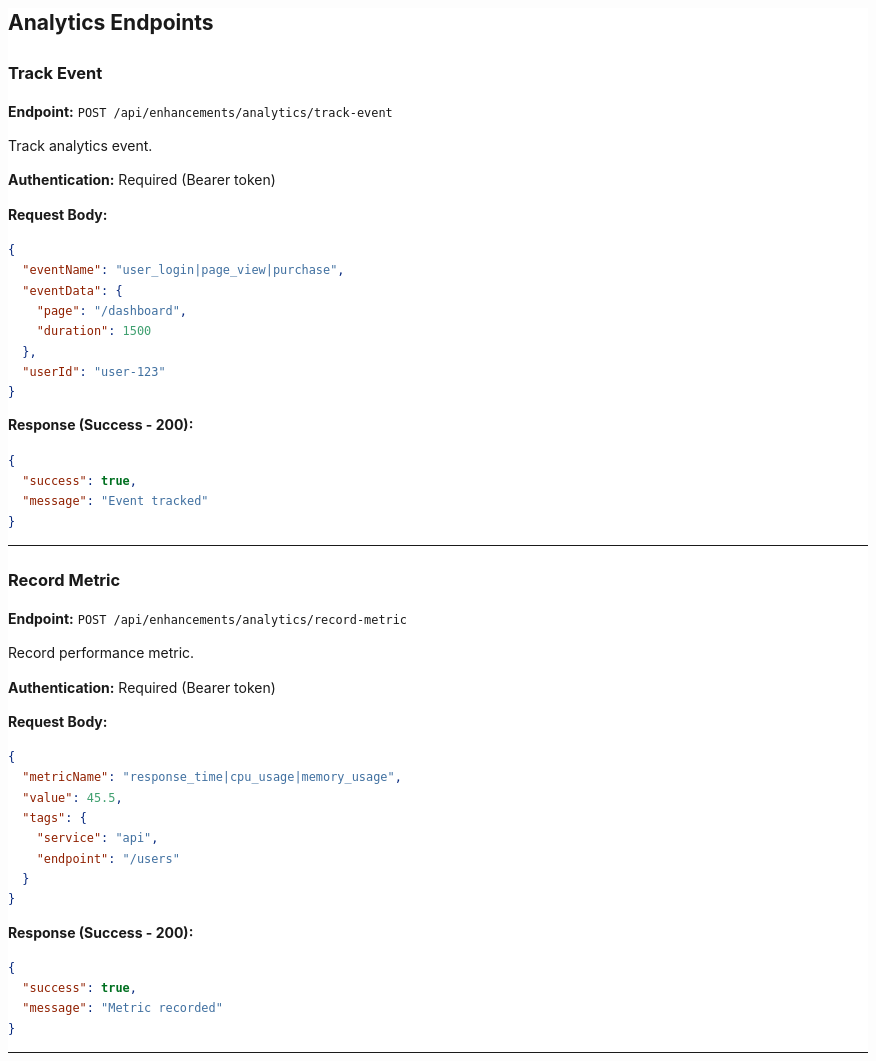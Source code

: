 
## Analytics Endpoints

### Track Event
**Endpoint:** `POST /api/enhancements/analytics/track-event`

Track analytics event.

**Authentication:** Required (Bearer token)

**Request Body:**
```json
{
  "eventName": "user_login|page_view|purchase",
  "eventData": {
    "page": "/dashboard",
    "duration": 1500
  },
  "userId": "user-123"
}
```

**Response (Success - 200):**
```json
{
  "success": true,
  "message": "Event tracked"
}
```

---

### Record Metric
**Endpoint:** `POST /api/enhancements/analytics/record-metric`

Record performance metric.

**Authentication:** Required (Bearer token)

**Request Body:**
```json
{
  "metricName": "response_time|cpu_usage|memory_usage",
  "value": 45.5,
  "tags": {
    "service": "api",
    "endpoint": "/users"
  }
}
```

**Response (Success - 200):**
```json
{
  "success": true,
  "message": "Metric recorded"
}
```

---